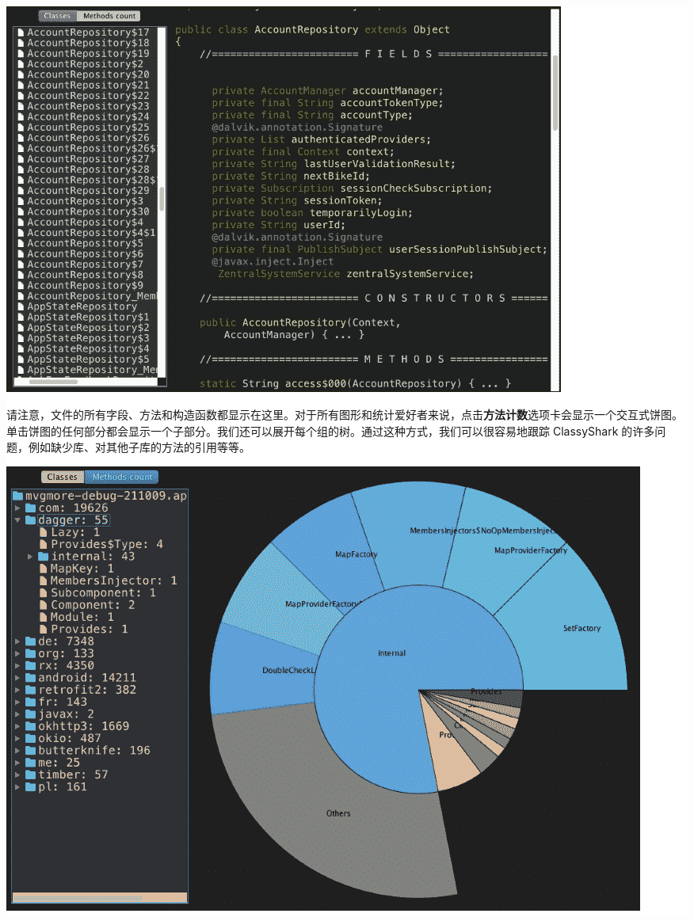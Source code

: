 ![Getting started](img/Insert_Image_B04666_02_41.jpg)

请注意，文件的所有字段、方法和构造函数都显示在这里。对于所有图形和统计爱好者来说，点击**方法计数**选项卡会显示一个交互式饼图。单击饼图的任何部分都会显示一个子部分。我们还可以展开每个组的树。通过这种方式，我们可以很容易地跟踪 ClassyShark 的许多问题，例如缺少库、对其他子库的方法的引用等等。

![Getting started](img/Insert_Image_B04666_02_42.jpg)
